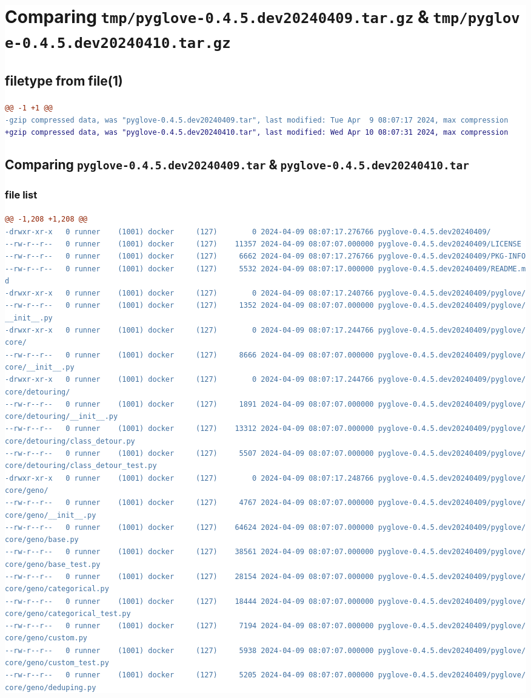# Comparing `tmp/pyglove-0.4.5.dev20240409.tar.gz` & `tmp/pyglove-0.4.5.dev20240410.tar.gz`

## filetype from file(1)

```diff
@@ -1 +1 @@
-gzip compressed data, was "pyglove-0.4.5.dev20240409.tar", last modified: Tue Apr  9 08:07:17 2024, max compression
+gzip compressed data, was "pyglove-0.4.5.dev20240410.tar", last modified: Wed Apr 10 08:07:31 2024, max compression
```

## Comparing `pyglove-0.4.5.dev20240409.tar` & `pyglove-0.4.5.dev20240410.tar`

### file list

```diff
@@ -1,208 +1,208 @@
-drwxr-xr-x   0 runner    (1001) docker     (127)        0 2024-04-09 08:07:17.276766 pyglove-0.4.5.dev20240409/
--rw-r--r--   0 runner    (1001) docker     (127)    11357 2024-04-09 08:07:07.000000 pyglove-0.4.5.dev20240409/LICENSE
--rw-r--r--   0 runner    (1001) docker     (127)     6662 2024-04-09 08:07:17.276766 pyglove-0.4.5.dev20240409/PKG-INFO
--rw-r--r--   0 runner    (1001) docker     (127)     5532 2024-04-09 08:07:17.000000 pyglove-0.4.5.dev20240409/README.md
-drwxr-xr-x   0 runner    (1001) docker     (127)        0 2024-04-09 08:07:17.240766 pyglove-0.4.5.dev20240409/pyglove/
--rw-r--r--   0 runner    (1001) docker     (127)     1352 2024-04-09 08:07:07.000000 pyglove-0.4.5.dev20240409/pyglove/__init__.py
-drwxr-xr-x   0 runner    (1001) docker     (127)        0 2024-04-09 08:07:17.244766 pyglove-0.4.5.dev20240409/pyglove/core/
--rw-r--r--   0 runner    (1001) docker     (127)     8666 2024-04-09 08:07:07.000000 pyglove-0.4.5.dev20240409/pyglove/core/__init__.py
-drwxr-xr-x   0 runner    (1001) docker     (127)        0 2024-04-09 08:07:17.244766 pyglove-0.4.5.dev20240409/pyglove/core/detouring/
--rw-r--r--   0 runner    (1001) docker     (127)     1891 2024-04-09 08:07:07.000000 pyglove-0.4.5.dev20240409/pyglove/core/detouring/__init__.py
--rw-r--r--   0 runner    (1001) docker     (127)    13312 2024-04-09 08:07:07.000000 pyglove-0.4.5.dev20240409/pyglove/core/detouring/class_detour.py
--rw-r--r--   0 runner    (1001) docker     (127)     5507 2024-04-09 08:07:07.000000 pyglove-0.4.5.dev20240409/pyglove/core/detouring/class_detour_test.py
-drwxr-xr-x   0 runner    (1001) docker     (127)        0 2024-04-09 08:07:17.248766 pyglove-0.4.5.dev20240409/pyglove/core/geno/
--rw-r--r--   0 runner    (1001) docker     (127)     4767 2024-04-09 08:07:07.000000 pyglove-0.4.5.dev20240409/pyglove/core/geno/__init__.py
--rw-r--r--   0 runner    (1001) docker     (127)    64624 2024-04-09 08:07:07.000000 pyglove-0.4.5.dev20240409/pyglove/core/geno/base.py
--rw-r--r--   0 runner    (1001) docker     (127)    38561 2024-04-09 08:07:07.000000 pyglove-0.4.5.dev20240409/pyglove/core/geno/base_test.py
--rw-r--r--   0 runner    (1001) docker     (127)    28154 2024-04-09 08:07:07.000000 pyglove-0.4.5.dev20240409/pyglove/core/geno/categorical.py
--rw-r--r--   0 runner    (1001) docker     (127)    18444 2024-04-09 08:07:07.000000 pyglove-0.4.5.dev20240409/pyglove/core/geno/categorical_test.py
--rw-r--r--   0 runner    (1001) docker     (127)     7194 2024-04-09 08:07:07.000000 pyglove-0.4.5.dev20240409/pyglove/core/geno/custom.py
--rw-r--r--   0 runner    (1001) docker     (127)     5938 2024-04-09 08:07:07.000000 pyglove-0.4.5.dev20240409/pyglove/core/geno/custom_test.py
--rw-r--r--   0 runner    (1001) docker     (127)     5205 2024-04-09 08:07:07.000000 pyglove-0.4.5.dev20240409/pyglove/core/geno/deduping.py
```